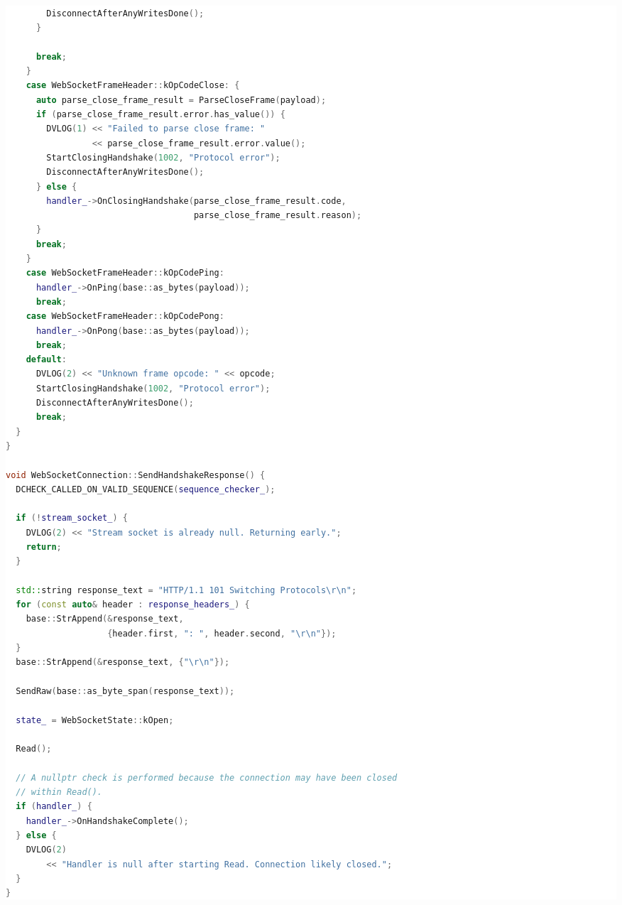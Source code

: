 ```cpp
        DisconnectAfterAnyWritesDone();
      }

      break;
    }
    case WebSocketFrameHeader::kOpCodeClose: {
      auto parse_close_frame_result = ParseCloseFrame(payload);
      if (parse_close_frame_result.error.has_value()) {
        DVLOG(1) << "Failed to parse close frame: "
                 << parse_close_frame_result.error.value();
        StartClosingHandshake(1002, "Protocol error");
        DisconnectAfterAnyWritesDone();
      } else {
        handler_->OnClosingHandshake(parse_close_frame_result.code,
                                     parse_close_frame_result.reason);
      }
      break;
    }
    case WebSocketFrameHeader::kOpCodePing:
      handler_->OnPing(base::as_bytes(payload));
      break;
    case WebSocketFrameHeader::kOpCodePong:
      handler_->OnPong(base::as_bytes(payload));
      break;
    default:
      DVLOG(2) << "Unknown frame opcode: " << opcode;
      StartClosingHandshake(1002, "Protocol error");
      DisconnectAfterAnyWritesDone();
      break;
  }
}

void WebSocketConnection::SendHandshakeResponse() {
  DCHECK_CALLED_ON_VALID_SEQUENCE(sequence_checker_);

  if (!stream_socket_) {
    DVLOG(2) << "Stream socket is already null. Returning early.";
    return;
  }

  std::string response_text = "HTTP/1.1 101 Switching Protocols\r\n";
  for (const auto& header : response_headers_) {
    base::StrAppend(&response_text,
                    {header.first, ": ", header.second, "\r\n"});
  }
  base::StrAppend(&response_text, {"\r\n"});

  SendRaw(base::as_byte_span(response_text));

  state_ = WebSocketState::kOpen;

  Read();

  // A nullptr check is performed because the connection may have been closed
  // within Read().
  if (handler_) {
    handler_->OnHandshakeComplete();
  } else {
    DVLOG(2)
        << "Handler is null after starting Read. Connection likely closed.";
  }
}

```